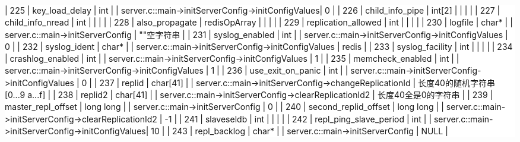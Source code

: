 | 225 | key_load_delay                        | int                         |                                                                |                                                       server.c::main->initServerConfig->initConfigValues| 0                                                                                                     |
| 226 | child_info_pipe                       | int[2]                      |                                                                |                                                       |                                                                                                      |
| 227 | child_info_nread                      | int                         |                                                                |                                                       |                                                                                                      |
| 228 | also_propagate                        | redisOpArray                |                                                                |                                                       |                                                                                                      |
| 229 | replication_allowed                   | int                         |                                                                |                                                       |                                                                                                      |
| 230 | logfile                               | char*                       |                                                                | server.c::main->initServerConfig                      | ""空字符串                                                                                           |
| 231 | syslog_enabled                        | int                         |                                                                | server.c::main->initServerConfig->initConfigValues    | 0                                                                                                    |
| 232 | syslog_ident                          | char*                       |                                                                | server.c::main->initServerConfig->initConfigValues    | redis                                                                                                |
| 233 | syslog_facility                       | int                         |                                                                |                                                       |                                                                                                      |
| 234 | crashlog_enabled                      | int                         |                                                                | server.c::main->initServerConfig->initConfigValues    | 1                                                                                                    |
| 235 | memcheck_enabled                      | int                         |                                                                | server.c::main->initServerConfig->initConfigValues    | 1                                                                                                    |
| 236 | use_exit_on_panic                     | int                         |                                                                | server.c::main->initServerConfig->initConfigValues    | 0                                                                                                    |
| 237 | replid                                | char[41]                    |                                                                | server.c::main->initServerConfig->changeReplicationId | 长度40的随机字符串[0...9 a...f]                                                                      |
| 238 | replid2                               | char[41]                    |                                                                | server.c::main->initServerConfig->clearReplicationId2 | 长度40全是0的字符串                                                                                  |
| 239 | master_repl_offset                    | long long                   |                                                                | server.c::main->initServerConfig                      | 0                                                                                                    |
| 240 | second_replid_offset                  | long long                   |                                                                | server.c::main->initServerConfig->clearReplicationId2 | -1                                                                                                   |
| 241 | slaveseldb                            | int                         |                                                                |                                                       |                                                                                                      |
| 242 | repl_ping_slave_period                | int                         |                                                                |                                                       server.c::main->initServerConfig->initConfigValues| 10                                                                                                     |
| 243 | repl_backlog                          | char*                       |                                                                | server.c::main->initServerConfig                      | NULL                                                                                                 |